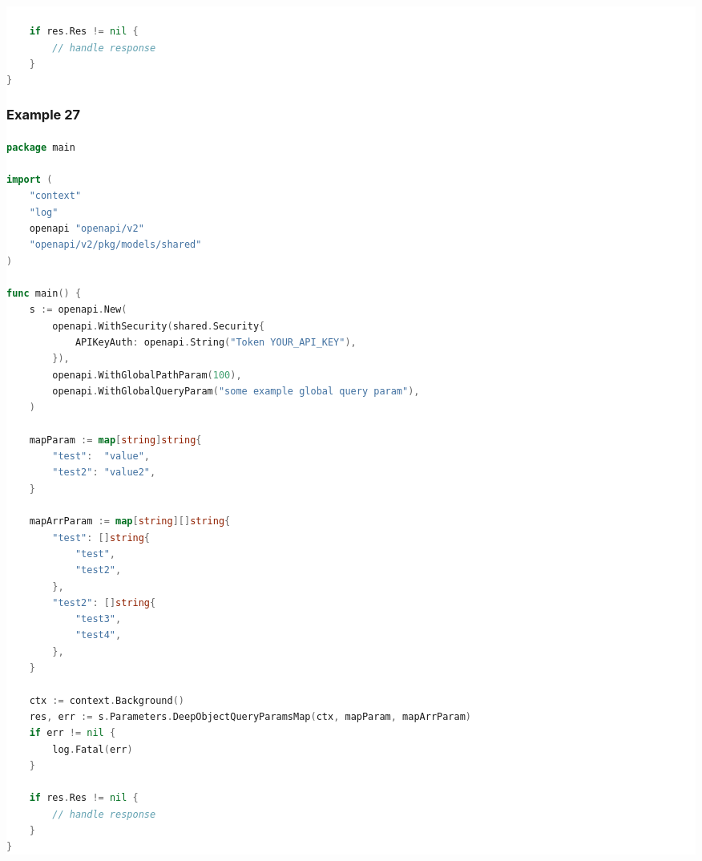 ```go

	if res.Res != nil {
		// handle response
	}
}

```

### Example 27

```go
package main

import (
	"context"
	"log"
	openapi "openapi/v2"
	"openapi/v2/pkg/models/shared"
)

func main() {
	s := openapi.New(
		openapi.WithSecurity(shared.Security{
			APIKeyAuth: openapi.String("Token YOUR_API_KEY"),
		}),
		openapi.WithGlobalPathParam(100),
		openapi.WithGlobalQueryParam("some example global query param"),
	)

	mapParam := map[string]string{
		"test":  "value",
		"test2": "value2",
	}

	mapArrParam := map[string][]string{
		"test": []string{
			"test",
			"test2",
		},
		"test2": []string{
			"test3",
			"test4",
		},
	}

	ctx := context.Background()
	res, err := s.Parameters.DeepObjectQueryParamsMap(ctx, mapParam, mapArrParam)
	if err != nil {
		log.Fatal(err)
	}

	if res.Res != nil {
		// handle response
	}
}

```
